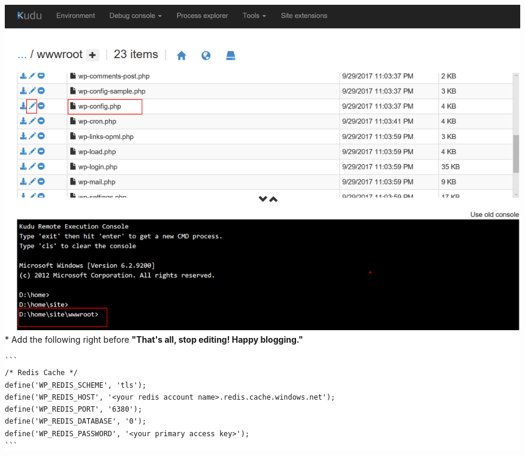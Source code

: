   ![Screenshot](media/wordpress-on-azure-web-apps/wp-19.png)
    * Add the following right before **"That's all, stop editing! Happy blogging."**
    
    ```
    /* Redis Cache */
    define('WP_REDIS_SCHEME', 'tls');
    define('WP_REDIS_HOST', '<your redis account name>.redis.cache.windows.net');
    define('WP_REDIS_PORT', '6380');
    define('WP_REDIS_DATABASE', '0');
    define('WP_REDIS_PASSWORD', '<your primary access key>');
    ```
